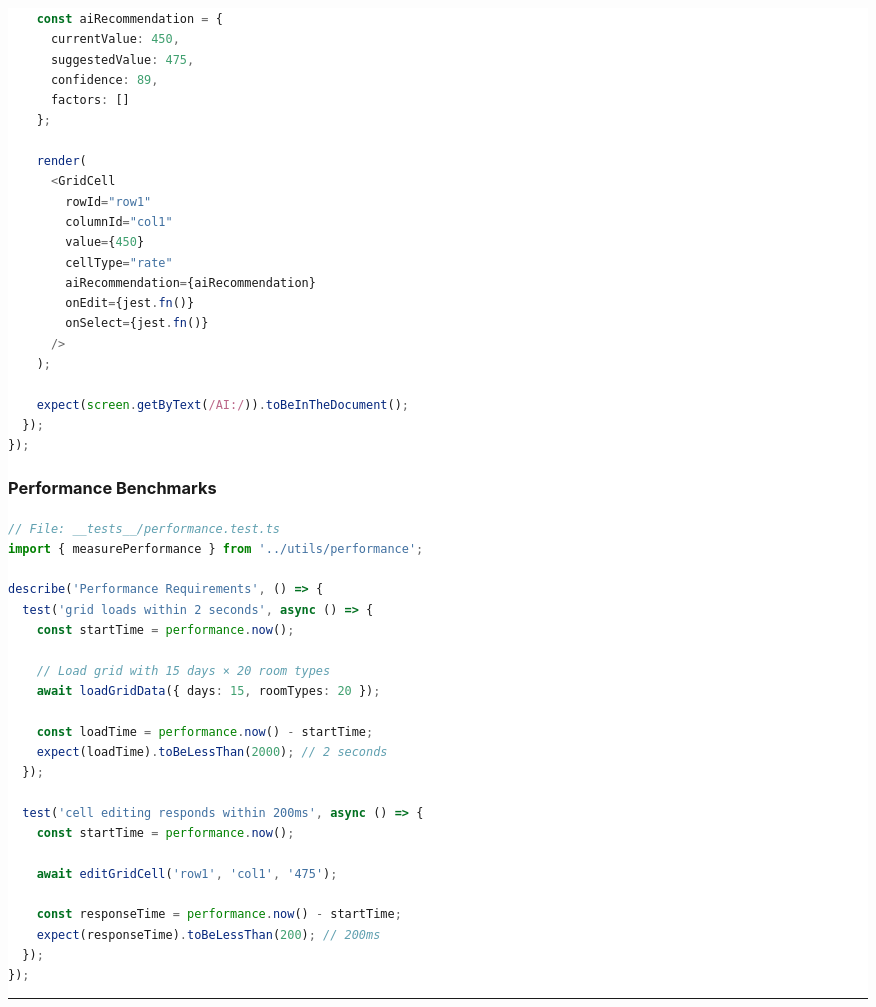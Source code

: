 ```typescript
    const aiRecommendation = {
      currentValue: 450,
      suggestedValue: 475,
      confidence: 89,
      factors: []
    };
    
    render(
      <GridCell
        rowId="row1"
        columnId="col1"
        value={450}
        cellType="rate"
        aiRecommendation={aiRecommendation}
        onEdit={jest.fn()}
        onSelect={jest.fn()}
      />
    );
    
    expect(screen.getByText(/AI:/)).toBeInTheDocument();
  });
});
```

### **Performance Benchmarks**
```typescript
// File: __tests__/performance.test.ts
import { measurePerformance } from '../utils/performance';

describe('Performance Requirements', () => {
  test('grid loads within 2 seconds', async () => {
    const startTime = performance.now();
    
    // Load grid with 15 days × 20 room types
    await loadGridData({ days: 15, roomTypes: 20 });
    
    const loadTime = performance.now() - startTime;
    expect(loadTime).toBeLessThan(2000); // 2 seconds
  });

  test('cell editing responds within 200ms', async () => {
    const startTime = performance.now();
    
    await editGridCell('row1', 'col1', '475');
    
    const responseTime = performance.now() - startTime;
    expect(responseTime).toBeLessThan(200); // 200ms
  });
});
```

---
